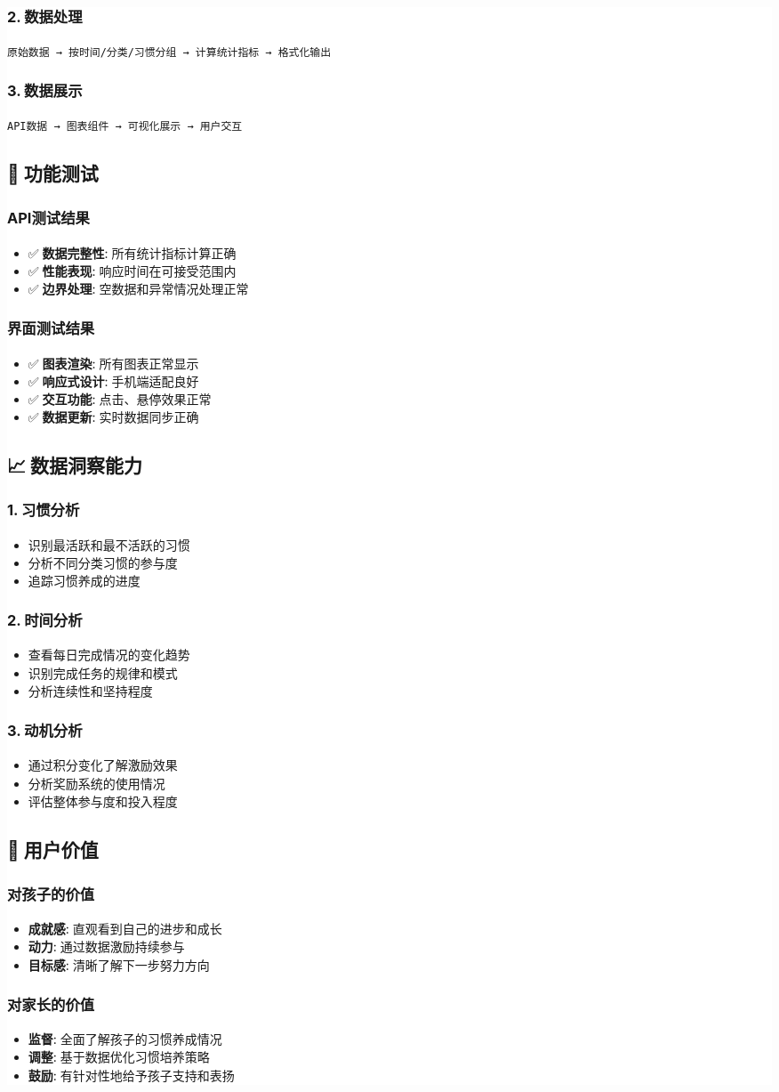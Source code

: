 ### 2. 数据处理
```
原始数据 → 按时间/分类/习惯分组 → 计算统计指标 → 格式化输出
```

### 3. 数据展示
```
API数据 → 图表组件 → 可视化展示 → 用户交互
```

## 🧪 功能测试

### API测试结果
- ✅ **数据完整性**: 所有统计指标计算正确
- ✅ **性能表现**: 响应时间在可接受范围内
- ✅ **边界处理**: 空数据和异常情况处理正常

### 界面测试结果
- ✅ **图表渲染**: 所有图表正常显示
- ✅ **响应式设计**: 手机端适配良好
- ✅ **交互功能**: 点击、悬停效果正常
- ✅ **数据更新**: 实时数据同步正确

## 📈 数据洞察能力

### 1. 习惯分析
- 识别最活跃和最不活跃的习惯
- 分析不同分类习惯的参与度
- 追踪习惯养成的进度

### 2. 时间分析
- 查看每日完成情况的变化趋势
- 识别完成任务的规律和模式
- 分析连续性和坚持程度

### 3. 动机分析
- 通过积分变化了解激励效果
- 分析奖励系统的使用情况
- 评估整体参与度和投入程度

## 🎊 用户价值

### 对孩子的价值
- **成就感**: 直观看到自己的进步和成长
- **动力**: 通过数据激励持续参与
- **目标感**: 清晰了解下一步努力方向

### 对家长的价值
- **监督**: 全面了解孩子的习惯养成情况
- **调整**: 基于数据优化习惯培养策略
- **鼓励**: 有针对性地给予孩子支持和表扬
